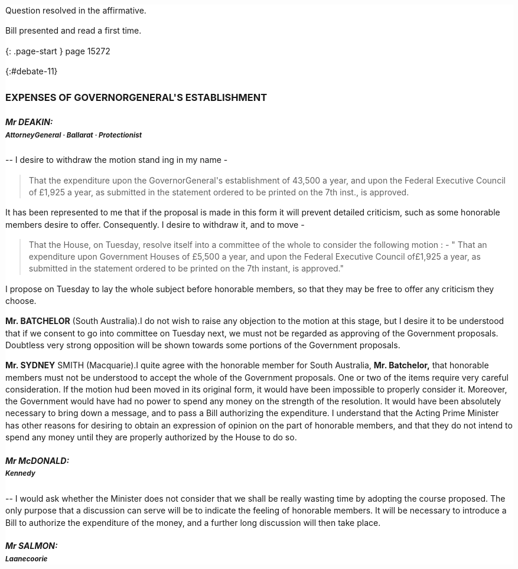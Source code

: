 Question resolved in the affirmative. 

Bill presented and read a first time. 

{: .page-start }
page 15272

{:#debate-11}
### EXPENSES OF GOVERNORGENERAL'S ESTABLISHMENT

##### Mr DEAKIN:<br><small class="text-muted">AttorneyGeneral &middot; Ballarat &middot; Protectionist</small>

-- I desire to withdraw the motion stand ing in my name - 

  >That the expenditure upon the GovernorGeneral's establishment of 43,500 a year, and upon the Federal Executive Council of £1,925 a year, as submitted in the statement ordered to be printed on the 7th inst., is approved. 

It has been represented to me that if the proposal is made in this form it will prevent detailed criticism, such as some honorable members desire to offer. Consequently. I desire to withdraw it, and to move - 

  >That the House, on Tuesday, resolve itself into a committee of the whole to consider the following motion :  - " That an expenditure upon Government Houses of £5,500 a year, and upon the Federal Executive Council of£1,925 a year, as submitted in the statement ordered to be printed on the 7th instant, is approved." 

I propose on Tuesday to lay the whole subject before honorable members, so that they may be free to offer any criticism they choose. 


 **Mr. BATCHELOR** (South Australia).I do not wish to raise any objection to the motion at this stage, but I desire it to be understood that if we consent to go into committee on Tuesday next, we must not be regarded as approving of the Government proposals. Doubtless very strong opposition will be shown towards some portions of the Government proposals. 


 **Mr. SYDNEY** SMITH (Macquarie).I quite agree with the honorable member for South Australia,  **Mr. Batchelor,**  that honorable members must not be understood to accept the whole of the Government proposals. One or two of the items require very careful consideration. If the motion hud been moved in its original form, it would have been impossible to properly consider it. Moreover, the Government would have had no power to spend any money on the strength of the resolution. It would have been absolutely necessary to bring down a message, and to pass a Bill authorizing the expenditure. I understand that the Acting Prime Minister has other reasons for desiring to obtain an expression of opinion on the part of honorable members, and that they do not intend to spend any money until they are properly authorized by the House to do so. 

##### Mr McDONALD:<br><small class="text-muted">Kennedy</small>

-- I would ask whether the Minister does not consider that we shall be really wasting time by adopting the course proposed. The only purpose that a discussion can serve will be to indicate the feeling of honorable members. It will be necessary to introduce a Bill to authorize the expenditure of the money, and a further long discussion will then take place. 

##### Mr SALMON:<br><small class="text-muted">Laanecoorie</small>
